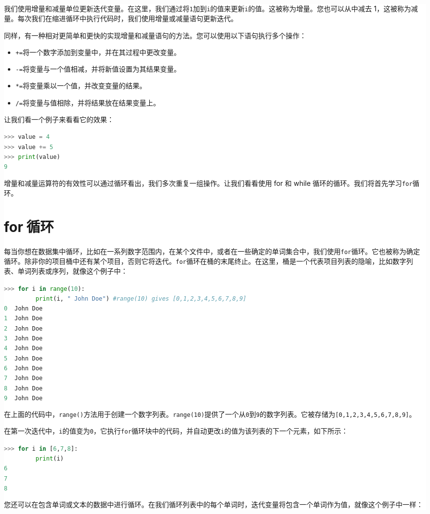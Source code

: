 我们使用增量和减量单位更新迭代变量。在这里，我们通过将`1`加到`i`的值来更新`i`的值。这被称为增量。您也可以从中减去 1，这被称为减量。每次我们在缩进循环中执行代码时，我们使用增量或减量语句更新迭代。

同样，有一种相对更简单和更快的实现增量和减量语句的方法。您可以使用以下语句执行多个操作：

+   `+=`将一个数字添加到变量中，并在其过程中更改变量。

+   `-=`将变量与一个值相减，并将新值设置为其结果变量。

+   `*=`将变量乘以一个值，并改变变量的结果。

+   `/=`将变量与值相除，并将结果放在结果变量上。

让我们看一个例子来看看它的效果：

```py
>>> value = 4
>>> value += 5
>>> print(value)
9
```

增量和减量运算符的有效性可以通过循环看出，我们多次重复一组操作。让我们看看使用 for 和 while 循环的循环。我们将首先学习`for`循环。

# for 循环

每当你想在数据集中循环，比如在一系列数字范围内，在某个文件中，或者在一些确定的单词集合中，我们使用`for`循环。它也被称为确定循环。除非你的项目桶中还有某个项目，否则它将迭代。`for`循环在桶的末尾终止。在这里，桶是一个代表项目列表的隐喻，比如数字列表、单词列表或序列，就像这个例子中：

```py
>>> for i in range(10):
         print(i, " John Doe") #range(10) gives [0,1,2,3,4,5,6,7,8,9]
0  John Doe
1  John Doe
2  John Doe
3  John Doe
4  John Doe
5  John Doe
6  John Doe
7  John Doe
8  John Doe
9  John Doe
```

在上面的代码中，`range()`方法用于创建一个数字列表。`range(10)`提供了一个从`0`到`9`的数字列表。它被存储为`[0,1,2,3,4,5,6,7,8,9]`。

在第一次迭代中，`i`的值变为`0`，它执行`for`循环块中的代码，并自动更改`i`的值为该列表的下一个元素，如下所示：

```py
>>> for i in [6,7,8]:
         print(i)
6
7
8
```

您还可以在包含单词或文本的数据中进行循环。在我们循环列表中的每个单词时，迭代变量将包含一个单词作为值，就像这个例子中一样：
